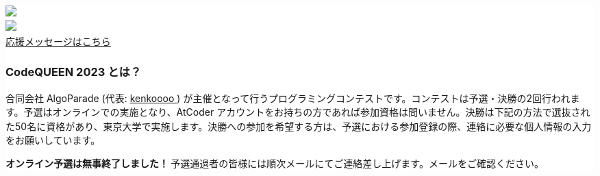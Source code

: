 </img>
</a>
</div>

<div>
<a href="https://www.forcia.com/jobs/">
<img src="https://img.atcoder.jp/abc308/forcia-420x150.png">

</img>
</a>
</div>

</div>

<div>

<div>

</div>

<div>
<a href="https://www.flywheel.jp/careers/">
<img src="https://img.atcoder.jp/abc308/flywheel-420x150.png">

</img>
</a>
</div>

</div>

</div>
<a href="https://atcoder.jp/contests/abc308#messages-from-sponsors">応援メッセージはこちら
            </a>
</div>

### **CodeQUEEN 2023 とは？**

<section>

<p>
合同会社 AlgoParade (代表: <a href="https://atcoder.jp/users/kenkoooo">
<span>
kenkoooo
</span>
</a>)
                が主催となって行うプログラミングコンテストです。コンテストは予選・決勝の2回行われます。予選はオンラインでの実施となり、AtCoder
                アカウントをお持ちの方であれば参加資格は問いません。決勝は下記の方法で選抜された50名に資格があり、東京大学で実施します。決勝への参加を希望する方は、予選における参加登録の際、連絡に必要な個人情報の入力をお願いしています。
            
</p>

<p>

<strong>
オンライン予選は無事終了しました！
</strong>
予選通過者の皆様には順次メールにてご連絡差し上げます。メールをご確認ください。
            